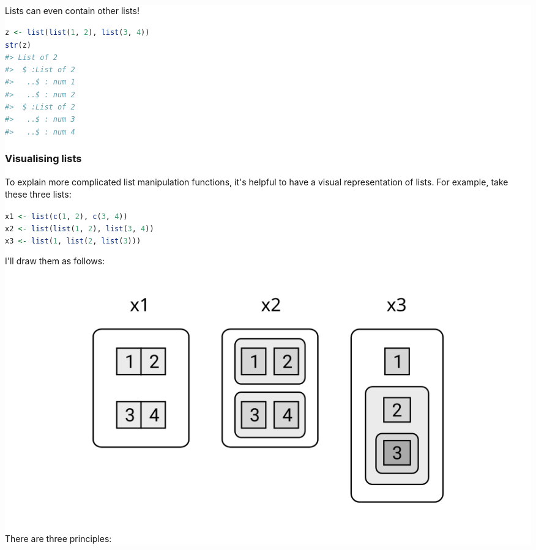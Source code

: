 Lists can even contain other lists!


```r
z <- list(list(1, 2), list(3, 4))
str(z)
#> List of 2
#>  $ :List of 2
#>   ..$ : num 1
#>   ..$ : num 2
#>  $ :List of 2
#>   ..$ : num 3
#>   ..$ : num 4
```

### Visualising lists

To explain more complicated list manipulation functions, it's helpful to have a visual representation of lists. For example, take these three lists:


```r
x1 <- list(c(1, 2), c(3, 4))
x2 <- list(list(1, 2), list(3, 4))
x3 <- list(1, list(2, list(3)))
```

I'll draw them as follows:

<img src="diagrams/lists-structure.svg" width="75%" style="display: block; margin: auto;" />

There are three principles:
